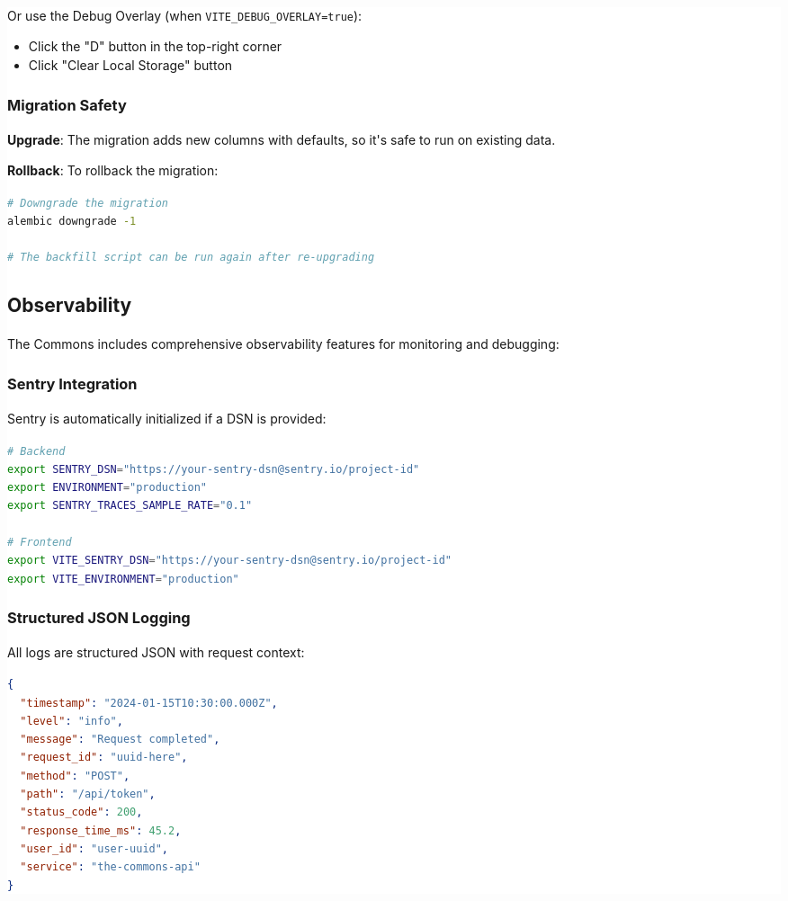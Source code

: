    Or use the Debug Overlay (when `VITE_DEBUG_OVERLAY=true`):
   - Click the "D" button in the top-right corner
   - Click "Clear Local Storage" button

### Migration Safety

**Upgrade**: The migration adds new columns with defaults, so it's safe to run on existing data.

**Rollback**: To rollback the migration:
```bash
# Downgrade the migration
alembic downgrade -1

# The backfill script can be run again after re-upgrading
```

## Observability

The Commons includes comprehensive observability features for monitoring and debugging:

### Sentry Integration

Sentry is automatically initialized if a DSN is provided:

```bash
# Backend
export SENTRY_DSN="https://your-sentry-dsn@sentry.io/project-id"
export ENVIRONMENT="production"
export SENTRY_TRACES_SAMPLE_RATE="0.1"

# Frontend
export VITE_SENTRY_DSN="https://your-sentry-dsn@sentry.io/project-id"
export VITE_ENVIRONMENT="production"
```

### Structured JSON Logging

All logs are structured JSON with request context:

```json
{
  "timestamp": "2024-01-15T10:30:00.000Z",
  "level": "info",
  "message": "Request completed",
  "request_id": "uuid-here",
  "method": "POST",
  "path": "/api/token",
  "status_code": 200,
  "response_time_ms": 45.2,
  "user_id": "user-uuid",
  "service": "the-commons-api"
}
```

